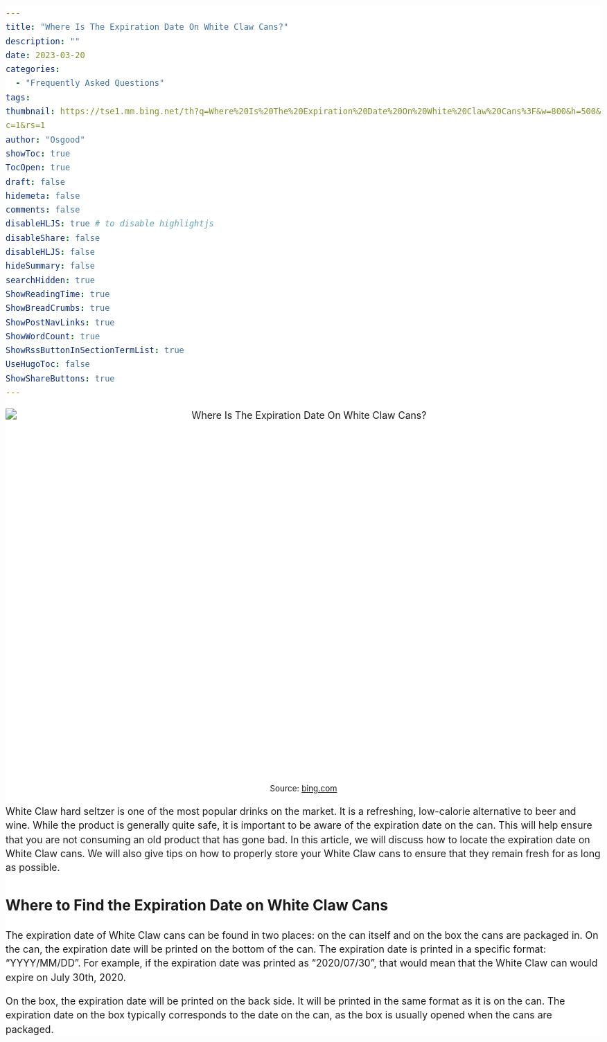 ```yaml
---
title: "Where Is The Expiration Date On White Claw Cans?"
description: ""
date: 2023-03-20
categories:
  - "Frequently Asked Questions" 
tags: 
thumbnail: https://tse1.mm.bing.net/th?q=Where%20Is%20The%20Expiration%20Date%20On%20White%20Claw%20Cans%3F&w=800&h=500&c=1&rs=1
author: "Osgood"
showToc: true
TocOpen: true
draft: false
hidemeta: false
comments: false
disableHLJS: true # to disable highlightjs
disableShare: false
disableHLJS: false
hideSummary: false
searchHidden: true
ShowReadingTime: true
ShowBreadCrumbs: true
ShowPostNavLinks: true
ShowWordCount: true
ShowRssButtonInSectionTermList: true
UseHugoToc: false
ShowShareButtons: true
---
```


<center>
	<img src="https://tse1.mm.bing.net/th?q=Where%20Is%20The%20Expiration%20Date%20On%20White%20Claw%20Cans%3F&w=800&h=500&c=1&rs=1" alt="Where Is The Expiration Date On White Claw Cans?" width="800" height="500" style="display: block; width: 100%; height: auto">
	<small>Source: <a href="https://www.bing.com" rel="nofollow">bing.com</a></small>
</center>

<p>White Claw hard seltzer is one of the most popular drinks on the market. It is a refreshing, low-calorie alternative to beer and wine. While the product is generally quite safe, it is important to be aware of the expiration date on the can. This will help ensure that you are not consuming an old product that has gone bad. In this article, we will discuss how to locate the expiration date on White Claw cans. We will also give tips on how to properly store your White Claw cans to ensure that they remain fresh for as long as possible.</p>

<h2>Where to Find the Expiration Date on White Claw Cans</h2>

<p>The expiration date of White Claw cans can be found in two places: on the can itself and on the box the cans are packaged in. On the can, the expiration date will be printed on the bottom of the can. The expiration date is printed in a specific format: “YYYY/MM/DD”. For example, if the expiration date was printed as “2020/07/30”, that would mean that the White Claw can would expire on July 30th, 2020.</p>

<p>On the box, the expiration date will be printed on the back side. It will be printed in the same format as it is on the can. The expiration date on the box typically corresponds to the date on the can, as the box is usually opened when the cans are packaged.</p>
